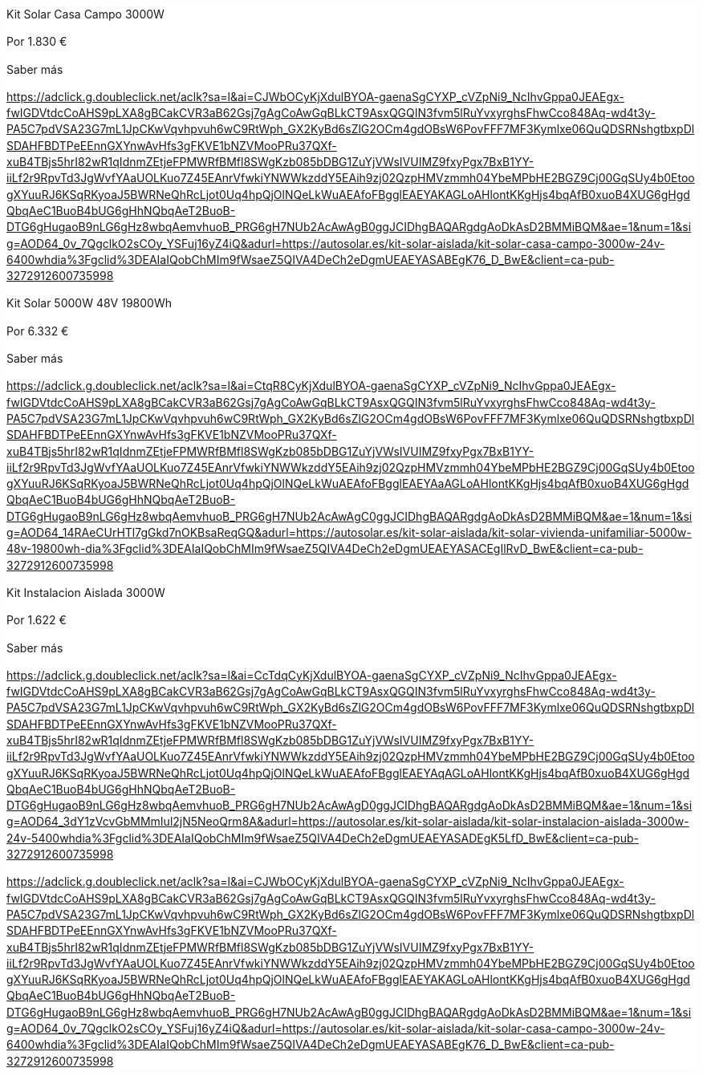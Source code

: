 Kit Solar Casa Campo 3000W

Por 1.830 €

Saber más

<https://adclick.g.doubleclick.net/aclk?sa=l&ai=CJWbOCyKjXdulBYOA-gaenaSgCYXP_cVZpNi9_NcIhvGppa0JEAEgx-fwIGDVtdcCoAHS9pLXA8gBCakCVR3aB62Gsj7gAgCoAwGqBLkCT9AsxQGQIN3fvm5lRuYvxyrghsFhwCco848Aq-wd4t3y-PA5C7pdVSA23G7mL1JpCKwVqvhpvuh6wC9RtWph_GX2KyBd6sZlG2OCm4gdOBsW6PovFFF7MF3Kymlxe06QuQDSRNshgtbxpDlSDAHFBDTPeEEnnGXYnwAvHfs3gFKVE1bNZVMooPRu37QXf-xuB4TBjs5hrI82wR1qIdnmZEtjeFPMWRfBMfl8SWgKzb085bDBG1ZuYjVWsIVUIMZ9fxyPgx7BxB1YY-iiLf2r9RpvTd3JgWvfYAaUOLKuo7Z45EAnrVfwkiYNWWkzddY5EAih9zj02QzpHMVzmmh04YbeMPbHE2BGZ9Cj00GqSUy4b0EtoogXYuuRJ6KSqRKyoaJ5BWRNeQhRcLjot0Uq4hpQjOlNQeLkWuAEAfoFBgglEAEYAKAGLoAHlontKKgHjs4bqAfB0xuoB4XUG6gHgdQbqAeC1BuoB4bUG6gHhNQbqAeT2BuoB-DTG6gHugaoB9nLG6gHz8wbqAemvhuoB_PRG6gH7NUb2AcAwAgB0ggJCIDhgBAQARgdgAoDkAsD2BMMiBQM&ae=1&num=1&sig=AOD64_0v_7QgclkO2sCOy_YSFuj16yZ4iQ&adurl=https://autosolar.es/kit-solar-aislada/kit-solar-casa-campo-3000w-24v-6400whdia%3Fgclid%3DEAIaIQobChMIm9fWsaeZ5QIVA4DeCh2eDgmUEAEYASABEgK76_D_BwE&client=ca-pub-3272912600735998>

Kit Solar 5000W 48V 19800Wh

Por 6.332 €

Saber más

<https://adclick.g.doubleclick.net/aclk?sa=l&ai=CtqR8CyKjXdulBYOA-gaenaSgCYXP_cVZpNi9_NcIhvGppa0JEAEgx-fwIGDVtdcCoAHS9pLXA8gBCakCVR3aB62Gsj7gAgCoAwGqBLkCT9AsxQGQIN3fvm5lRuYvxyrghsFhwCco848Aq-wd4t3y-PA5C7pdVSA23G7mL1JpCKwVqvhpvuh6wC9RtWph_GX2KyBd6sZlG2OCm4gdOBsW6PovFFF7MF3Kymlxe06QuQDSRNshgtbxpDlSDAHFBDTPeEEnnGXYnwAvHfs3gFKVE1bNZVMooPRu37QXf-xuB4TBjs5hrI82wR1qIdnmZEtjeFPMWRfBMfl8SWgKzb085bDBG1ZuYjVWsIVUIMZ9fxyPgx7BxB1YY-iiLf2r9RpvTd3JgWvfYAaUOLKuo7Z45EAnrVfwkiYNWWkzddY5EAih9zj02QzpHMVzmmh04YbeMPbHE2BGZ9Cj00GqSUy4b0EtoogXYuuRJ6KSqRKyoaJ5BWRNeQhRcLjot0Uq4hpQjOlNQeLkWuAEAfoFBgglEAEYAaAGLoAHlontKKgHjs4bqAfB0xuoB4XUG6gHgdQbqAeC1BuoB4bUG6gHhNQbqAeT2BuoB-DTG6gHugaoB9nLG6gHz8wbqAemvhuoB_PRG6gH7NUb2AcAwAgC0ggJCIDhgBAQARgdgAoDkAsD2BMMiBQM&ae=1&num=1&sig=AOD64_14RAeCUrHTl7gGkd7nOKBsaReqGQ&adurl=https://autosolar.es/kit-solar-aislada/kit-solar-vivienda-unifamiliar-5000w-48v-19800wh-dia%3Fgclid%3DEAIaIQobChMIm9fWsaeZ5QIVA4DeCh2eDgmUEAEYASACEgIlRvD_BwE&client=ca-pub-3272912600735998>

Kit Instalacion Aislada 3000W

Por 1.622 €

Saber más

<https://adclick.g.doubleclick.net/aclk?sa=l&ai=CcTdqCyKjXdulBYOA-gaenaSgCYXP_cVZpNi9_NcIhvGppa0JEAEgx-fwIGDVtdcCoAHS9pLXA8gBCakCVR3aB62Gsj7gAgCoAwGqBLkCT9AsxQGQIN3fvm5lRuYvxyrghsFhwCco848Aq-wd4t3y-PA5C7pdVSA23G7mL1JpCKwVqvhpvuh6wC9RtWph_GX2KyBd6sZlG2OCm4gdOBsW6PovFFF7MF3Kymlxe06QuQDSRNshgtbxpDlSDAHFBDTPeEEnnGXYnwAvHfs3gFKVE1bNZVMooPRu37QXf-xuB4TBjs5hrI82wR1qIdnmZEtjeFPMWRfBMfl8SWgKzb085bDBG1ZuYjVWsIVUIMZ9fxyPgx7BxB1YY-iiLf2r9RpvTd3JgWvfYAaUOLKuo7Z45EAnrVfwkiYNWWkzddY5EAih9zj02QzpHMVzmmh04YbeMPbHE2BGZ9Cj00GqSUy4b0EtoogXYuuRJ6KSqRKyoaJ5BWRNeQhRcLjot0Uq4hpQjOlNQeLkWuAEAfoFBgglEAEYAqAGLoAHlontKKgHjs4bqAfB0xuoB4XUG6gHgdQbqAeC1BuoB4bUG6gHhNQbqAeT2BuoB-DTG6gHugaoB9nLG6gHz8wbqAemvhuoB_PRG6gH7NUb2AcAwAgD0ggJCIDhgBAQARgdgAoDkAsD2BMMiBQM&ae=1&num=1&sig=AOD64_3dY1zVcvGbMMmIul2jN5NeoQrm8A&adurl=https://autosolar.es/kit-solar-aislada/kit-solar-instalacion-aislada-3000w-24v-5400whdia%3Fgclid%3DEAIaIQobChMIm9fWsaeZ5QIVA4DeCh2eDgmUEAEYASADEgK5LfD_BwE&client=ca-pub-3272912600735998>

<https://adclick.g.doubleclick.net/aclk?sa=l&ai=CJWbOCyKjXdulBYOA-gaenaSgCYXP_cVZpNi9_NcIhvGppa0JEAEgx-fwIGDVtdcCoAHS9pLXA8gBCakCVR3aB62Gsj7gAgCoAwGqBLkCT9AsxQGQIN3fvm5lRuYvxyrghsFhwCco848Aq-wd4t3y-PA5C7pdVSA23G7mL1JpCKwVqvhpvuh6wC9RtWph_GX2KyBd6sZlG2OCm4gdOBsW6PovFFF7MF3Kymlxe06QuQDSRNshgtbxpDlSDAHFBDTPeEEnnGXYnwAvHfs3gFKVE1bNZVMooPRu37QXf-xuB4TBjs5hrI82wR1qIdnmZEtjeFPMWRfBMfl8SWgKzb085bDBG1ZuYjVWsIVUIMZ9fxyPgx7BxB1YY-iiLf2r9RpvTd3JgWvfYAaUOLKuo7Z45EAnrVfwkiYNWWkzddY5EAih9zj02QzpHMVzmmh04YbeMPbHE2BGZ9Cj00GqSUy4b0EtoogXYuuRJ6KSqRKyoaJ5BWRNeQhRcLjot0Uq4hpQjOlNQeLkWuAEAfoFBgglEAEYAKAGLoAHlontKKgHjs4bqAfB0xuoB4XUG6gHgdQbqAeC1BuoB4bUG6gHhNQbqAeT2BuoB-DTG6gHugaoB9nLG6gHz8wbqAemvhuoB_PRG6gH7NUb2AcAwAgB0ggJCIDhgBAQARgdgAoDkAsD2BMMiBQM&ae=1&num=1&sig=AOD64_0v_7QgclkO2sCOy_YSFuj16yZ4iQ&adurl=https://autosolar.es/kit-solar-aislada/kit-solar-casa-campo-3000w-24v-6400whdia%3Fgclid%3DEAIaIQobChMIm9fWsaeZ5QIVA4DeCh2eDgmUEAEYASABEgK76_D_BwE&client=ca-pub-3272912600735998>
